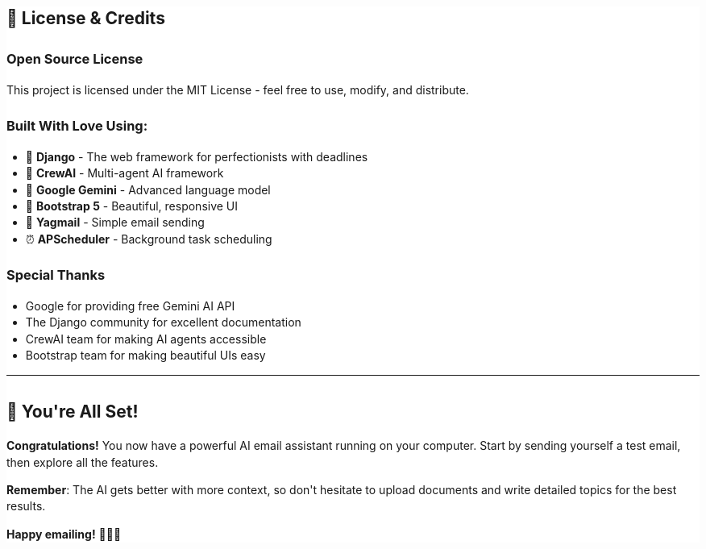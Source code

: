 ## 📜 License & Credits

### Open Source License
This project is licensed under the MIT License - feel free to use, modify, and distribute.

### Built With Love Using:
- 🐍 **Django** - The web framework for perfectionists with deadlines
- 🤖 **CrewAI** - Multi-agent AI framework
- 🧠 **Google Gemini** - Advanced language model
- 🎨 **Bootstrap 5** - Beautiful, responsive UI
- 📧 **Yagmail** - Simple email sending
- ⏰ **APScheduler** - Background task scheduling

### Special Thanks
- Google for providing free Gemini AI API
- The Django community for excellent documentation
- CrewAI team for making AI agents accessible
- Bootstrap team for making beautiful UIs easy

---

## 🎉 You're All Set!

**Congratulations!** You now have a powerful AI email assistant running on your computer. Start by sending yourself a test email, then explore all the features.

**Remember**: The AI gets better with more context, so don't hesitate to upload documents and write detailed topics for the best results.

**Happy emailing!** 🚀📧✨
